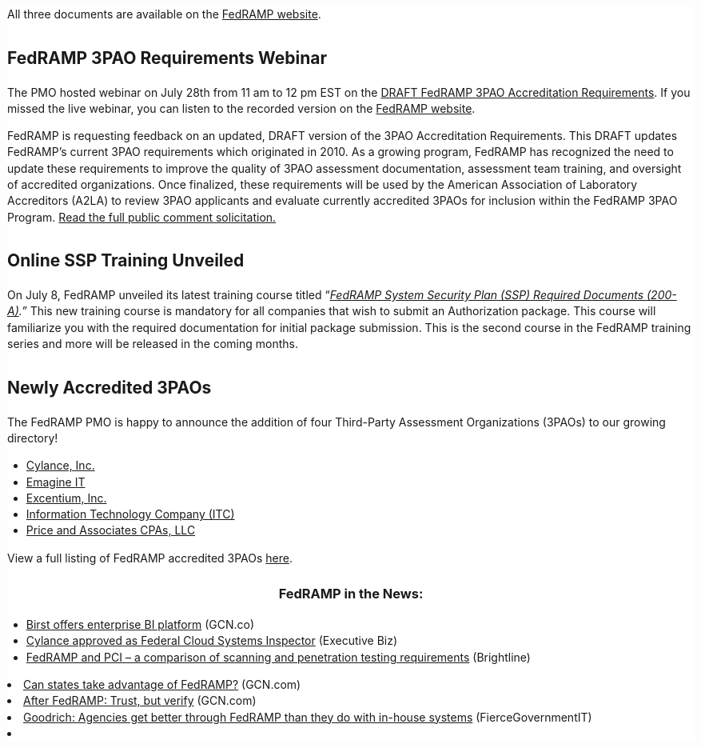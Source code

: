 All three documents are available on the [FedRAMP website](https://www.fedramp.gov/resources/documents/).

## **FedRAMP 3PAO Requirements Webinar**

The PMO hosted webinar on July 28th from 11 am to 12 pm EST on the [DRAFT FedRAMP 3PAO Accreditation Requirements](https://www.fedramp.gov/?p=31242). If you missed the live webinar, you can listen to the recorded version on the [FedRAMP website](https://www.fedramp.gov/fedramp-webinars/).

FedRAMP is requesting feedback on an updated, DRAFT version of the 3PAO Accreditation Requirements. This DRAFT updates FedRAMP’s current 3PAO requirements which originated in 2010. As a growing program, FedRAMP has recognized the need to update these requirements to improve the quality of 3PAO assessment documentation, assessment team training, and oversight of accredited organizations. Once finalized, these requirements will be used by the American Association of Laboratory Accreditors (A2LA) to review 3PAO applicants and evaluate currently accredited 3PAOs for inclusion within the FedRAMP 3PAO Program. [Read the full public comment solicitation.](https://www.fedramp.gov/?p=31242)

## 

## **Online SSP Training Unveiled**

On July 8, FedRAMP unveiled its latest training course titled “[_FedRAMP System Security Plan (SSP) Required Documents (200-A)_](https://www.fedramp.gov/resources/training/)_.”_ This new training course is mandatory for all companies that wish to submit an Authorization package. This course will familiarize you with the required documentation for initial package submission. This is the second course in the FedRAMP training series and more will be released in the coming months.

## **Newly Accredited 3PAOs**

The FedRAMP PMO is happy to announce the addition of four Third-Party Assessment Organizations (3PAOs) to our growing directory!

  * [Cylance, Inc.](http://www.cylance.com/)
  * [Emagine IT](http://www.eit2.com/)
  * [Excentium, Inc.](http://excentium.com/) 
  * [Information Technology Company (ITC)](http://www.p390.com/)
  * [Price and Associates CPAs, LLC](http://www.pricecpas.com/)

View a full listing of FedRAMP accredited 3PAOs [here](https://www.fedramp.gov/marketplace/accredited-3paos/).

<h3 style="text-align: center">
  <b>FedRAMP in the News:</b>
</h3>

  * <a href="http://gcn.com/articles/2015/07/22/birst-bi.aspx">Birst offers enterprise BI platform</a> (GCN.co)
  * <a href="http://blog.executivebiz.com/2015/07/cylance-approved-as-federal-cloud-systems-inspector-corey-white-comments/">Cylance approved as Federal Cloud Systems Inspector</a> (Executive Biz)
  * <a href="https://www.brightline.com/2015/07/fedramp-and-pci-a-comparison-of-scanning-and-penetration-testing-requirements/">FedRAMP and PCI &#8211; a comparison of scanning and penetration testing requirements</a> (Brightline)
<li style="text-align: start">
  <a href="http://gcn.com/articles/2015/07/01/fedramp-public-sector.aspx">Can states take advantage of FedRAMP?</a> (GCN.com)
</li>
<li style="text-align: start">
  <a href="http://gcn.com/articles/2015/06/23/nist-fedramp-trust.aspx">After FedRAMP: Trust, but verify</a> (GCN.com)
</li>
<li style="text-align: start">
  <a href="http://www.fiercegovernmentit.com/story/goodrich-agencies-get-better-security-through-fedramp-they-do-house-systems/2015-06-22">Goodrich: Agencies get better through FedRAMP than they do with in-house systems</a> (FierceGovernmentIT)
</li>
<li style="text-align: start">
